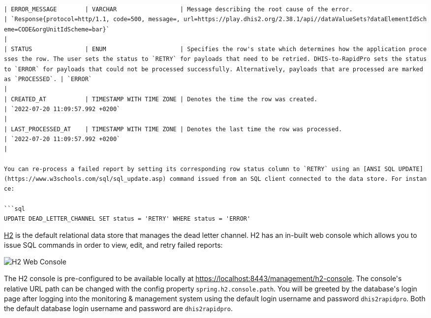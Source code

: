    ```shell
| ERROR_MESSAGE        | VARCHAR                  | Message describing the root cause of the error.                                                                                                                                                                                                                                                                                      | `Response{protocol=http/1.1, code=500, message=, url=https://play.dhis2.org/2.38.1/api//dataValueSets?dataElementIdScheme=CODE&orgUnitIdScheme=bar}`                                                                                                                                                                                                 |
| STATUS               | ENUM                     | Specifies the row's state which determines how the application processes the row. The user sets the status to `RETRY` for payloads that need to be retried. DHIS-to-RapidPro sets the status to `ERROR` for payloads that could not be processed successfully. Alternatively, payloads that are processed are marked as `PROCESSED`. | `ERROR`                                                                                                                                                                                                                                                                                                                                              |
| CREATED_AT           | TIMESTAMP WITH TIME ZONE | Denotes the time the row was created.                                                                                                                                                                                                                                                                                                | `2022-07-20 11:09:57.992 +0200`                                                                                                                                                                                                                                                                                                                      |
| LAST_PROCESSED_AT    | TIMESTAMP WITH TIME ZONE | Denotes the last time the row was processed.                                                                                                                                                                                                                                                                                         | `2022-07-20 11:09:57.992 +0200`                                                                                                                                                                                                                                                                                                                      |

You can re-process a failed report by setting its corresponding row status column to `RETRY` using an [ANSI SQL UPDATE](https://www.w3schools.com/sql/sql_update.asp) command issued from an SQL client connected to the data store. For instance:

```sql
UPDATE DEAD_LETTER_CHANNEL SET status = 'RETRY' WHERE status = 'ERROR' 
```

[H2](https://www.h2database.com) is the default relational data store that manages the dead letter channel. H2 has an in-built web console which allows you to issue SQL commands in order to view, edit, and retry failed reports:

![H2 Web Console](static/images/h2-web-console.png)

The H2 console is pre-configured to be available locally at [https://localhost:8443/management/h2-console](https://localhost:8443/management/h2-console). The console's relative URL path can be changed with the config property `spring.h2.console.path`. You will be greeted by the database's login page after logging into the monitoring & management system using the default login username and password `dhis2rapidpro`. Both the default database login username and password are `dhis2rapidpro`.
